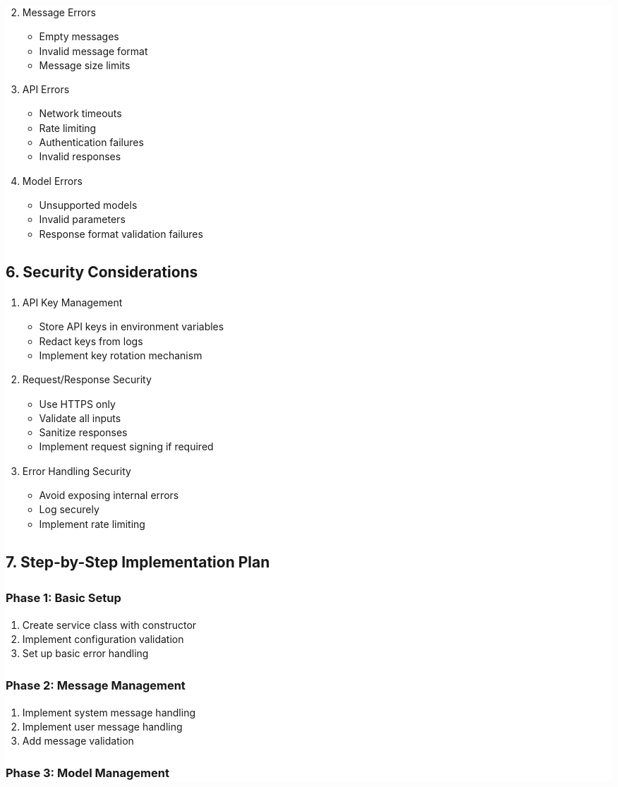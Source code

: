 2. Message Errors

   - Empty messages
   - Invalid message format
   - Message size limits

3. API Errors

   - Network timeouts
   - Rate limiting
   - Authentication failures
   - Invalid responses

4. Model Errors
   - Unsupported models
   - Invalid parameters
   - Response format validation failures

## 6. Security Considerations

1. API Key Management

   - Store API keys in environment variables
   - Redact keys from logs
   - Implement key rotation mechanism

2. Request/Response Security

   - Use HTTPS only
   - Validate all inputs
   - Sanitize responses
   - Implement request signing if required

3. Error Handling Security
   - Avoid exposing internal errors
   - Log securely
   - Implement rate limiting

## 7. Step-by-Step Implementation Plan

### Phase 1: Basic Setup

1. Create service class with constructor
2. Implement configuration validation
3. Set up basic error handling

### Phase 2: Message Management

1. Implement system message handling
2. Implement user message handling
3. Add message validation

### Phase 3: Model Management
